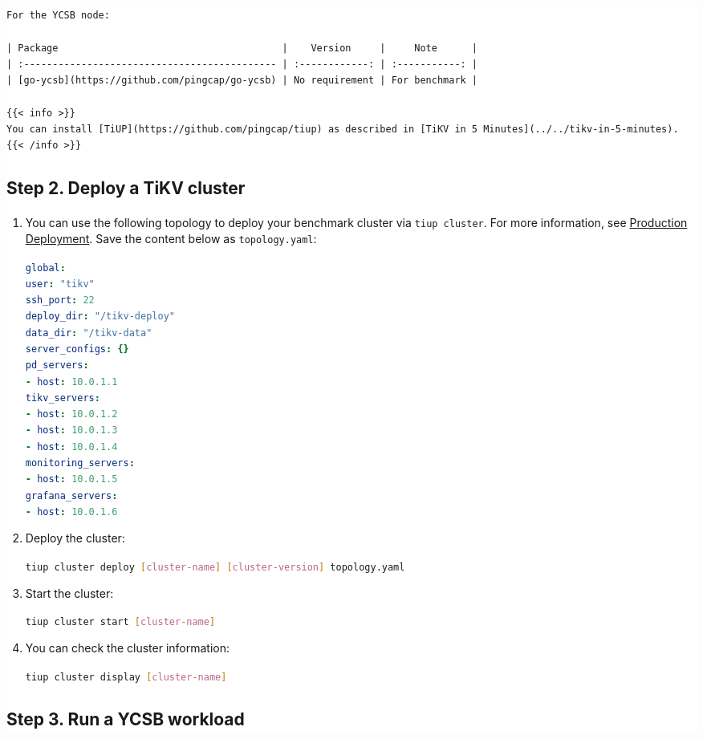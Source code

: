     For the YCSB node:

    | Package                                       |    Version     |     Note      |
    | :-------------------------------------------- | :------------: | :-----------: |
    | [go-ycsb](https://github.com/pingcap/go-ycsb) | No requirement | For benchmark |

    {{< info >}}
    You can install [TiUP](https://github.com/pingcap/tiup) as described in [TiKV in 5 Minutes](../../tikv-in-5-minutes).
    {{< /info >}}

## Step 2. Deploy a TiKV cluster

1. You can use the following topology to deploy your benchmark cluster via `tiup cluster`. For more information, see [Production Deployment](../../install/production). Save the content below as `topology.yaml`:

    ```yaml
    global:
    user: "tikv"
    ssh_port: 22
    deploy_dir: "/tikv-deploy"
    data_dir: "/tikv-data"
    server_configs: {}
    pd_servers:
    - host: 10.0.1.1
    tikv_servers:
    - host: 10.0.1.2
    - host: 10.0.1.3
    - host: 10.0.1.4
    monitoring_servers:
    - host: 10.0.1.5
    grafana_servers:
    - host: 10.0.1.6
    ```

2. Deploy the cluster:

    ```sh
    tiup cluster deploy [cluster-name] [cluster-version] topology.yaml
    ```

3. Start the cluster:

    ```sh
    tiup cluster start [cluster-name]
    ```

4. You can check the cluster information:

    ```sh
    tiup cluster display [cluster-name]
    ```

## Step 3. Run a YCSB workload
